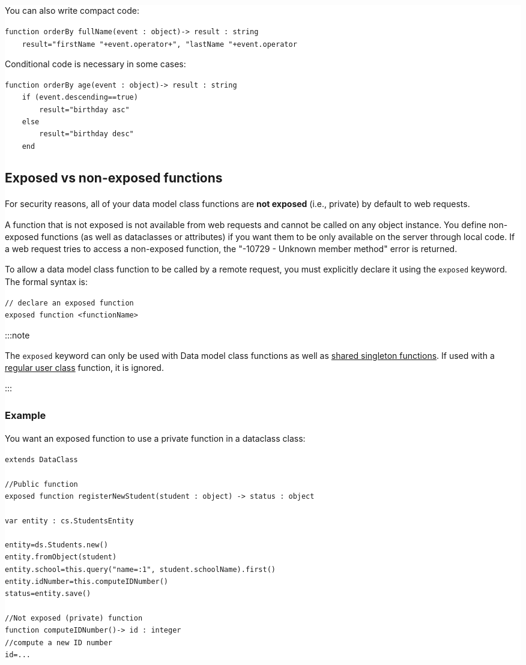 You can also write compact code:

```qs
function orderBy fullName(event : object)-> result : string
	result="firstName "+event.operator+", "lastName "+event.operator

```

Conditional code is necessary in some cases:

```qs
function orderBy age(event : object)-> result : string
    if (event.descending==true)
        result="birthday asc" 
    else 
        result="birthday desc" 
    end

```

## Exposed vs non-exposed functions

For security reasons, all of your data model class functions are **not exposed** (i.e., private) by default to web requests. 

A function that is not exposed is not available from web requests and cannot be called on any object instance. You define non-exposed functions (as well as dataclasses or attributes) if you want them to be only available on the server through local code. If a web request tries to access a non-exposed function, the "-10729 - Unknown member method" error is returned. 

To allow a data model class function to be called by a remote request, you must explicitly declare it using the `exposed` keyword. The formal syntax is:

```qs  
// declare an exposed function
exposed function <functionName>   
```

:::note

The `exposed` keyword can only be used with Data model class functions as well as [shared singleton functions](../language/basics/lang-classes.md#singleton-classes). If used with a [regular user class](../language/basics/lang-classes.md) function, it is ignored.

:::

### Example 

You want an exposed function to use a private function in a dataclass class:

```qs
extends DataClass

//Public function
exposed function registerNewStudent(student : object) -> status : object

var entity : cs.StudentsEntity

entity=ds.Students.new()
entity.fromObject(student)
entity.school=this.query("name=:1", student.schoolName).first()
entity.idNumber=this.computeIDNumber()
status=entity.save()

//Not exposed (private) function
function computeIDNumber()-> id : integer
//compute a new ID number
id=...

```
